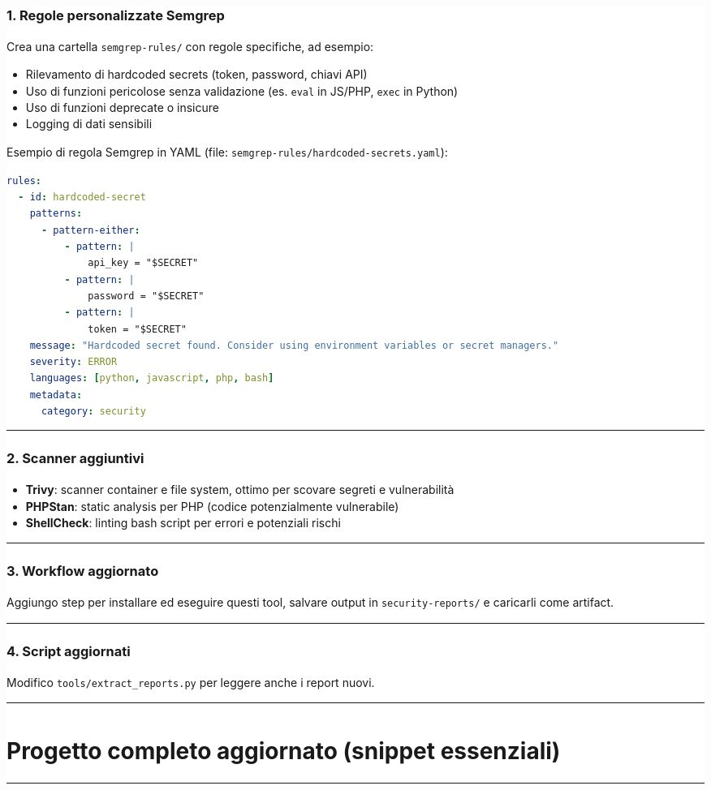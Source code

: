 
### 1. **Regole personalizzate Semgrep**

Crea una cartella `semgrep-rules/` con regole specifiche, ad esempio:

* Rilevamento di hardcoded secrets (token, password, chiavi API)
* Uso di funzioni pericolose senza validazione (es. `eval` in JS/PHP, `exec` in Python)
* Uso di funzioni deprecate o insicure
* Logging di dati sensibili

Esempio di regola Semgrep in YAML (file: `semgrep-rules/hardcoded-secrets.yaml`):

```yaml
rules:
  - id: hardcoded-secret
    patterns:
      - pattern-either:
          - pattern: |
              api_key = "$SECRET"
          - pattern: |
              password = "$SECRET"
          - pattern: |
              token = "$SECRET"
    message: "Hardcoded secret found. Consider using environment variables or secret managers."
    severity: ERROR
    languages: [python, javascript, php, bash]
    metadata:
      category: security
```

---

### 2. **Scanner aggiuntivi**

* **Trivy**: scanner container e file system, ottimo per scovare segreti e vulnerabilità
* **PHPStan**: static analysis per PHP (codice potenzialmente vulnerabile)
* **ShellCheck**: linting bash script per errori e potenziali rischi

---

### 3. **Workflow aggiornato**

Aggiungo step per installare ed eseguire questi tool, salvare output in `security-reports/` e caricarli come artifact.

---

### 4. **Script aggiornati**

Modifico `tools/extract_reports.py` per leggere anche i report nuovi.

---

# Progetto completo aggiornato (snippet essenziali)

---